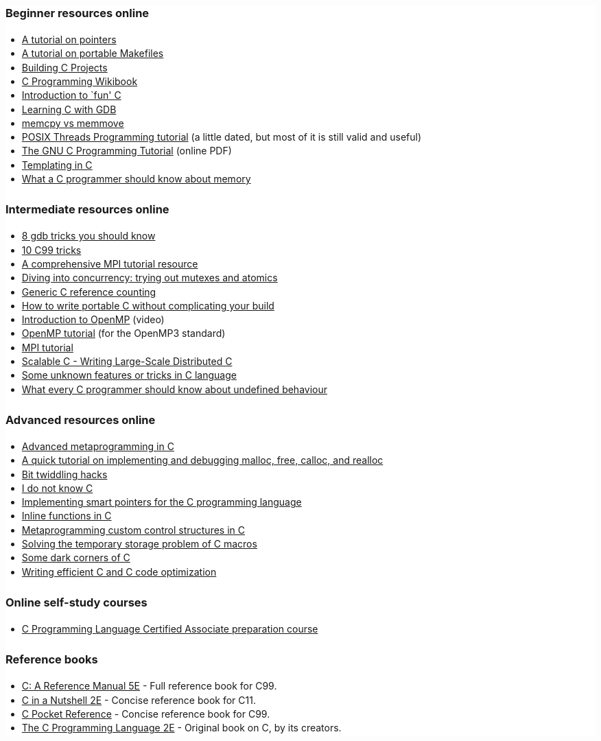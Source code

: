 ### Beginner resources online ###

* [A tutorial on pointers][213]
* [A tutorial on portable Makefiles][528]
* [Building C Projects][208]
* [C Programming Wikibook][248]
* [Introduction to \`fun' C][279]
* [Learning C with GDB][349]
* [memcpy vs memmove][205]
* [POSIX Threads Programming tutorial][263] (a little dated, but most of it is
  still valid and useful)
* [The GNU C Programming Tutorial][212] (online PDF)
* [Templating in C][267]
* [What a C programmer should know about memory][227]

### Intermediate resources online ###

* [8 gdb tricks you should know][206]
* [10 C99 tricks][257]
* [A comprehensive MPI tutorial resource][454]
* [Diving into concurrency: trying out mutexes and atomics][202]
* [Generic C reference counting][443]
* [How to write portable C without complicating your build][490]
* [Introduction to OpenMP][207] (video)
* [OpenMP tutorial][264] (for the OpenMP3 standard)
* [MPI tutorial][265]
* [Scalable C - Writing Large-Scale Distributed C][391]
* [Some unknown features or tricks in C language][374]
* [What every C programmer should know about undefined behaviour][275]

### Advanced resources online ###

* [Advanced metaprogramming in C][357]
* [A quick tutorial on implementing and debugging malloc, free, calloc, and realloc][204]
* [Bit twiddling hacks][73]
* [I do not know C][272]
* [Implementing smart pointers for the C programming language][240]
* [Inline functions in C][245]
* [Metaprogramming custom control structures in C][343]
* [Solving the temporary storage problem of C macros][358]
* [Some dark corners of C][210]
* [Writing efficient C and C code optimization][33]

### Online self-study courses ###

* [C Programming Language Certified Associate preparation course][211]

### Reference books ###

* [C: A Reference Manual 5E][181] - Full reference book for C99.
* [C in a Nutshell 2E][418] - Concise reference book for C11.
* [C Pocket Reference][182] - Concise reference book for C99.
* [The C Programming Language 2E][7] - Original book on C, by its creators.


[AFL-2.1]: https://spdx.org/licenses/AFL-2.1.html
[AGPL-3.0-only]: https://spdx.org/licenses/AGPL-3.0-only.html
[AGPL-3.0-or-later]: https://spdx.org/licenses/AGPL-3.0-or-later.html
[Apache-2.0]: https://spdx.org/licenses/Apache-2.0.html
[BSD-1-Clause]: https://spdx.org/licenses/BSD-1-Clause.html
[BSD-2-Clause]: https://spdx.org/licenses/BSD-2-Clause.html
[BSD-3-Clause]: https://spdx.org/licenses/BSD-3-Clause.html
[BSD-4-Clause]: https://spdx.org/licenses/BSD-4-Clause.html
[CC0-1.0]: https://spdx.org/licenses/CC0-1.0.html
[curl]: https://spdx.org/licenses/curl.html
[GPL-2.0-only]: https://spdx.org/licenses/GPL-2.0-only.html
[GPL-2.0-or-later]: https://spdx.org/licenses/GPL-2.0-or-later.html
[GPL-3.0-only]: https://spdx.org/licenses/GPL-3.0-only.html
[GPL-3.0-or-later]: https://spdx.org/licenses/GPL-3.0-or-later.html
[ICU]: https://spdx.org/licenses/ICU.html
[ISC]: https://spdx.org/licenses/ISC.html
[LGPL-2.0-or-later]: https://spdx.org/licenses/LGPL-2.0-or-later.html
[LGPL-2.1-only]: https://spdx.org/licenses/LGPL-2.1-only.html
[LGPL-2.1-or-later]: https://spdx.org/licenses/LGPL-2.1-or-later.html
[LGPL-3.0-only]: https://spdx.org/licenses/LGPL-3.0-only.html
[LGPL-3.0-or-later]: https://spdx.org/licenses/LGPL-3.0-or-later.html
[Libpng]: https://spdx.org/licenses/Libpng.html
[MIT]: https://spdx.org/licenses/MIT.html
[MPL-2.0]: https://spdx.org/licenses/MPL-2.0.html
[NCSA]: https://spdx.org/licenses/NCSA.html
[OLDAP-2.8]: https://spdx.org/licenses/OLDAP-2.8.html
[PostgreSQL]: https://spdx.org/licenses/PostgreSQL.html
[TCL]: https://spdx.org/licenses/TCL.html
[Unlicense]: https://spdx.org/licenses/Unlicense.html
[WTFPL]: https://spdx.org/licenses/WTFPL.html
[X11]: https://spdx.org/licenses/X11.html
[Zlib]: https://spdx.org/licenses/Zlib.html
[1]: https://github.com/Dead2/zlib-ng
[2]: https://github.com/Cyan4973/FiniteStateEntropy
[3]: https://github.com/dertuxmalwieder/libvldmail
[4]: https://github.com/aosp-mirror/platform_bionic
[5]: https://github.com/yhfudev/cpp-ci-unit-test.git
[6]: https://port70.net/~nsz/c/c89/c89-draft.html
[7]: https://en.wikipedia.org/wiki/The_C_Programming_Language
[8]: https://github.com/json-c/json-c
[9]: https://www.fefe.de/dietlibc/
[10]: https://musl.libc.org/
[11]: https://tools.ietf.org/html/rfc7159
[12]: https://uclibc-ng.org/
[13]: https://opensource.org/osd
[14]: https://www.gtk.org/
[16]: http://webserver2.tecgraf.puc-rio.br/iup/
[17]: https://github.com/saitoha/libsixel
[18]: https://www.enlightenment.org?p=about%252Flibs
[19]: http://www.tcl.tk/
[21]: http://xforms-toolkit.org/
[22]: https://www.sqlite.org/
[23]: https://unqlite.org/
[24]: https://github.com/google/brotli
[25]: https://en.wikipedia.org/wiki/Dynamic_array
[26]: https://github.com/clibs/clib
[27]: https://github.com/clibs/clib/wiki/Packages
[28]: http://www.koanlogic.com/libu/
[29]: https://github.com/antirez/sds
[30]: https://en.wikipedia.org/wiki/MIME
[31]: https://trumpowen.github.io/MegaMimes
[32]: https://github.com/kgabis/parson
[33]: https://www.codeproject.com/Articles/6154/Writing-Efficient-C-and-C-Code-Optimization
[34]: http://re2c.org/index.html
[35]: http://shop.oreilly.com/product/0636920033677.do
[36]: http://shop.oreilly.com/product/0636920028000.do
[37]: https://www.openmp.org/
[38]: https://clang.llvm.org/
[39]: https://github.com/recp/json
[40]: https://gcc.gnu.org/
[41]: https://github.com/libgit2/libgit2/blob/master/COPYING
[42]: http://anjuta.org/
[43]: https://www.geany.org/
[44]: https://www.kdevelop.org/
[45]: https://www.codelite.org/
[46]: https://www.gnu.org/software/gnulib/
[47]: https://www.gnu.org/software/gsl/
[48]: https://liballeg.org
[49]: https://github.com/vasi/pixz
[50]: https://www.libsdl.org/
[51]: https://redis.io/
[52]: http://zeromq.org/
[53]: http://www.digip.org/jansson/
[54]: http://www.colm.net/open-source/ragel/
[55]: https://dl.acm.org/citation.cfm?id=179241
[56]: http://libuv.org
[57]: https://www.gnu.org/software/libc/
[58]: https://github.com/silentbicycle/greatest
[59]: https://libcheck.github.io/check
[60]: https://lloyd.github.io/yajl/
[61]: https://libgit2.org/
[62]: http://xmlsoft.org/
[63]: https://www.ffmpeg.org/
[64]: http://knking.com/books/c2/index.html
[65]: https://curl.haxx.se/libcurl/
[66]: https://github.com/Snaipe/libcsptr
[67]: http://site.icu-project.org/
[68]: https://libspng.org/
[69]: https://lodev.org/lodepng/
[70]: http://www.fftw.org/
[71]: https://sourceforge.net/projects/kissfft/
[72]: https://bitbucket.org/MDukhan/yeppp
[73]: https://graphics.stanford.edu/~seander/bithacks.html
[74]: http://pcc.ludd.ltu.se/
[75]: http://pcc.ludd.ltu.se/licenses/
[76]: http://attractivechaos.github.io/klib/#About
[77]: https://github.com/netmail-open/wjelement/
[78]: http://apr.apache.org/
[79]: https://gmplib.org/
[80]: https://github.com/cesanta/slre
[81]: http://tiny-rex.sourceforge.net/
[82]: https://github.com/laurikari/tre/
[83]: http://www.pcre.org/
[84]: https://github.com/Tuplanolla/cheat
[85]: http://www.valgrind.org/
[86]: https://www.gnu.org/software/binutils/
[87]: https://www.gnu.org/software/gdb/
[88]: https://fragglet.github.io/c-algorithms
[89]: http://expat.sourceforge.net/
[90]: https://www.sfml-dev.org/download/csfml/
[91]: https://www.sfml-dev.org/index.php
[92]: http://freeweb.siol.net/rmihor/NppCCompletionPlugin.zip
[93]: https://github.com/keybuk/libnih
[94]: http://cunit.sourceforge.net/
[95]: https://rr-project.org/
[96]: http://libcello.org/
[97]: http://nethack4.org/projects/aimake/
[98]: https://www.glfw.org/
[99]: http://freeglut.sourceforge.net
[100]: https://uriparser.github.io
[101]: https://github.com/orangeduck/Corange
[102]: http://shop.oreilly.com/product/0636920015482.do
[103]: http://ccodearchive.net/
[104]: http://ccodearchive.net/list.html
[105]: https://symas.com/lightning-memory-mapped-database/
[106]: https://nanomsg.github.io/nng/
[107]: https://ioquake3.org
[108]: https://github.com/RandyGaul/tinyheaders
[109]: https://github.com/compuphase/minIni
[110]: https://www.openssl.org/
[111]: https://www.openssl.org/source/license.html
[112]: http://www.gnutls.org/
[113]: https://github.com/RhysU/c99sh
[114]: https://github.com/nothings/stb
[115]: https://tinycthread.github.io/
[116]: http://mike.steinert.ca/bstring/
[117]: http://coap.technology/
[118]: http://facil.io/
[119]: https://www.enlightenment.org
[120]: https://zserge.com/jsmn.html
[121]: https://www.postgresql.org/
[122]: https://madmurphy.github.io/libconfini/html/index.html
[123]: https://gstreamer.freedesktop.org/
[124]: http://libevent.org/
[125]: https://www.hboehm.info/gc/
[126]: https://github.com/rampantpixels/rpmalloc
[127]: https://h2o.examp1e.net/
[128]: https://github.com/atgreen/libffi
[129]: https://github.com/protobuf-c/protobuf-c
[130]: https://github.com/jmckaskill/c-capnproto
[131]: https://en.wikipedia.org/wiki/External_Data_Representation
[132]: https://bitbucket.org/martijnj/msgpackalt
[133]: http://www.netlib.org/lapack/lapacke.html
[134]: http://www.netlib.org/lapack/
[135]: https://github.com/martinh/libconfuse
[136]: https://github.com/obgm/libcoap
[137]: http://math-atlas.sourceforge.net/
[138]: http://lionet.info/asn1c/compiler.html
[139]: https://github.com/nanomsg/nanomsg
[140]: http://avro.apache.org/docs/current/api/c/index.html#_introduction_to_avro_c
[141]: https://cmocka.org/
[142]: https://gnupg.org/related_software/libgcrypt
[143]: https://github.com/libressl-portable/
[144]: http://software.schmorp.de/pkg/libev.html
[145]: https://google.github.io/flatbuffers/
[146]: https://en.wikipedia.org/wiki/POSIX_Threads
[147]: https://www.opengl.org/
[148]: http://www.sgi.com/tech/opengl/?/license.html
[149]: https://github.com/flycheck/flycheck
[150]: http://joaotavora.github.io/yasnippet/
[151]: https://github.com/ycm-core/YouCompleteMe
[152]: https://sites.google.com/site/lccretargetablecompiler/
[153]: https://github.com/drh/lcc/blob/master/CPYRIGHT
[154]: https://github.com/swenson/vector.h
[155]: https://www.gnu.org/software/adns/
[156]: http://adtinfo.org/libavl.html/index.html
[157]: http://sourceware.org/binutils/docs/bfd/
[158]: https://gnu.org/software/freeipmi/index.html
[159]: https://gnu.org/software/glpk/
[160]: https://gnu.org/software/gsasl/
[161]: https://gnu.org/software/gss/
[162]: https://gnu.org/software/libffcall/
[163]: https://gnu.org/software/libiconv/
[164]: https://gnu.org/software/libidn/
[165]: https://gnu.org/software/libmicrohttpd/
[166]: https://www.hughes.com.au/products/libhttpd/
[167]: https://github.com/gpakosz/whereami
[168]: http://www.webdav.org/neon/
[169]: http://mihl.sourceforge.net/
[170]: https://www.coralbits.com/libonion/
[171]: https://cesanta.com
[172]: https://risoflora.github.io/libsagui/
[173]: https://gnu.org/software/libunistring/
[174]: https://gnu.org/software/libxmi/
[175]: http://www.multiprecision.org/mpc/
[176]: http://mpfr.loria.fr/index.html
[177]: https://gnu.org/software/mpria/
[178]: https://gnu.org/software/ncurses/
[179]: https://gnu.org/software/osip/
[180]: https://gnu.org/software/pth/
[181]: https://savedparadigms.files.wordpress.com/2014/09/harbison-s-p-steele-g-l-c-a-reference-manual-5th-ed.pdf
[182]: http://shop.oreilly.com/product/9780596004361.do
[183]: http://shop.oreilly.com/product/0636920026136.do
[184]: https://www.pearson.com/us/higher-education/program/Prata-C-Primer-Plus-6th-Edition/PGM4399.html
[185]: http://www.planetpdf.com/codecuts/pdfs/ooc.pdf
[186]: https://github.com/vim-syntastic/syntastic
[187]: https://github.com/dvidelabs/flatcc
[188]: http://apophenia.info
[189]: https://github.com/b-k/apophenia/blob/master/install/COPYING
[190]: https://github.com/swenson/sort
[191]: http://steve-yegge.blogspot.co.nz/2008/10/universal-design-pattern.html
[192]: http://libjpeg.sourceforge.net/
[193]: https://libjpeg-turbo.virtualgl.org/
[194]: https://www.libjpeg-turbo.org/About/License
[195]: http://libccv.org/
[196]: https://github.com/google/gumbo-parser
[197]: https://github.com/joyent/http-parser
[198]: https://download.libsodium.org/doc
[199]: https://lwan.ws
[200]: https://github.com/mozilla/mozjpeg
[201]: https://github.com/redis/hiredis
[202]: https://jvns.ca/blog/2014/12/14/fun-with-threads/
[203]: https://github.com/silentbicycle/socket99
[204]: http://danluu.com/malloc-tutorial/
[205]: https://web.archive.org/web/20170620131430/https://www.tedunangst.com/flak/post/memcpy-vs-memmove
[206]: https://blogs.oracle.com/linux/8-gdb-tricks-you-should-know-v2
[207]: https://www.youtube.com/playlist?list=PLLX-Q6B8xqZ8n8bwjGdzBJ25X2utwnoEG
[208]: http://nethack4.org/blog/building-c.html
[209]: https://github.com/riolet/WAFer
[210]: https://docs.google.com/presentation/d/1h49gY3TSiayLMXYmRMaAEMl05FaJ-Z6jDOWOz3EsqqQ/edit?pli=1#slide=id.gaf50702c_0153
[211]: http://cppinstitute.com/study-resources
[212]: http://www.crasseux.com/books/ctut.pdf
[213]: https://pdos.csail.mit.edu/6.828/2017/readings/pointers.pdf
[214]: https://github.com/adamierymenko/huffandpuff
[215]: https://sourceforge.net/projects/vtd-xml/
[216]: https://michaelrsweet.github.io?Z3
[217]: http://svn.msweet.org/mxml/trunk/COPYING
[218]: http://ezxml.sourceforge.net/
[219]: https://github.com/blunderer/libroxml
[220]: https://github.com/DanielGibson/Snippets/
[221]: https://github.com/id-Software/Quake-2
[222]: http://www.etpan.org
[223]: https://github.com/commonmark/commonmark-spec
[224]: https://github.com/commonmark/commonmark-spec/blob/master/LICENSE
[225]: https://github.com/id-Software/Quake
[226]: http://czmq.zeromq.org
[227]: https://marek.vavrusa.com/memory/
[228]: https://github.com/alanxz/rabbitmq-c
[229]: http://www.rabbitmq.com/
[230]: http://zlib.net
[231]: https://github.com/libretro/RetroArch
[232]: https://www.libretro.com/
[233]: http://mongoc.org/
[234]: https://www.mongodb.org/
[235]: https://github.com/mongodb/libbson
[236]: https://github.com/cloudwu/pbc
[237]: https://github.com/sinemetu1/twitc
[238]: https://github.com/orangeduck/mpc
[239]: https://github.com/vstakhov/libucl
[240]: http://snaipe.me/c/c-smart-pointers/
[241]: https://github.com/gpakosz/PackedArray
[242]: http://concurrencykit.org
[243]: http://repo.hu/projects/cchan/
[244]: http://sophia.systems
[245]: http://www.greenend.org.uk/rjk/tech/inline.html
[246]: https://criterion.readthedocs.io/en/master
[247]: https://port70.net/~nsz/c/c11/n1570.html
[248]: https://en.wikibooks.org/wiki/C_Programming
[249]: http://www.codeblocks.org/
[250]: http://cedet.sourceforge.net/
[251]: http://mingw.org/
[252]: http://mingw.org/license
[253]: https://cygwin.com/
[254]: https://cygwin.com/licensing.html
[255]: http://flintlib.org/
[256]: http://pari.math.u-bordeaux.fr/
[257]: http://blog.noctua-software.com/c-tricks.html
[258]: https://port70.net/~nsz/c/c99/n1256.html
[259]: https://spdx.org/licenses/EPL-1.0.html
[260]: https://netbeans.org/
[261]: https://github.com/JonnyWhatshisface/libwebsock
[262]: http://c-faq.com/
[263]: https://computing.llnl.gov/tutorials/pthreads/
[264]: https://computing.llnl.gov/tutorials/openMP/
[265]: https://computing.llnl.gov/tutorials/mpi/
[266]: https://wiki.sei.cmu.edu/confluence/display/c/SEI+CERT+C+Coding+Standard
[267]: http://blog.pkh.me/p/20-templating-in-c.html
[268]: http://lipforge.ens-lyon.fr/www/crlibm/index.html
[269]: https://logological.org/gpp
[270]: https://github.com/docopt/docopt.c
[271]: https://xmake.io/
[272]: https://kukuruku.co/hub/programming/i-do-not-know-c
[273]: http://troydhanson.github.io/uthash/
[274]: https://github.com/jibsen/parg
[275]: http://blog.llvm.org/2011/05/what-every-c-programmer-should-know.html
[276]: https://github.com/ryanmjacobs/c
[277]: http://wolkykim.github.io/qlibc
[278]: https://github.com/wolkykim/qlibc/blob/master/LICENSE
[279]: https://gist.github.com/eatonphil/21b3d6569f24ad164365
[280]: https://www.flourish.org/cinclude2dot/
[281]: http://www.dyncall.org/
[282]: http://www.mcs.anl.gov/petsc/
[283]: http://slepc.upv.es/
[284]: https://github.com/open-mpi/ompi
[285]: http://www.mpich.org/
[286]: http://git.mpich.org/mpich.git/blob_plain/6aab201f58d71fc97f2c044d250389ba86ac1e3c:/COPYRIGHT
[287]: http://mingw-w64.yaxm.org/doku.php/start
[288]: https://github.com/google/sanitizers
[289]: https://github.com/include-what-you-use/include-what-you-use
[290]: http://dotat.at/prog/unifdef/
[291]: https://tls.mbed.org/
[292]: http://www.fefe.de/djb/
[293]: http://jemalloc.net
[295]: https://github.com/gperftools/gperftools
[296]: http://www.throwtheswitch.org/unity
[297]: http://www.throwtheswitch.org/cmock
[298]: http://www.throwtheswitch.org/cexception
[299]: https://www.libtom.net
[300]: https://pngquant.org/lib/
[301]: https://wiki.haskell.org/Introduction_to_QuickCheck2
[302]: https://github.com/silentbicycle/theft
[303]: http://chipmunk-physics.net
[304]: https://conan.io/
[305]: https://faragon.github.io/libsrt.html
[306]: https://libusb.info/
[307]: https://www.gnu.org/software/complexity/
[308]: http://www.eso.org/sci/software/cpl/
[309]: https://www.cprover.org/cbmc/
[310]: https://github.com/0intro/libelf
[311]: https://github.com/matze/oclkit
[312]: http://tuxfan.github.io/ocl-mla/
[313]: http://c2html.sourceforge.net/whatisc2html.html
[314]: http://astyle.sourceforge.net/
[315]: https://www.gnu.org/software/indent/
[316]: http://www.feynarts.de/cuba/
[317]: http://www.gedanken.org.uk/software/cxref/
[318]: http://www.doxygen.nl/
[319]: https://github.com/google/cpu_features
[320]: https://www.gnu.org/software/ddd/ddd.html
[321]: http://docutils.sourceforge.net/
[322]: https://hplgit.github.io/doconce/doc/web/index.html
[323]: http://fabutil.org/
[324]: https://www.gnu.org/software/make/
[325]: http://leenissen.dk/fann/wp/
[326]: https://github.com/centaurean/spookyhash
[327]: https://github.com/attractivechaos/kann
[328]: https://glade.gnome.org/
[329]: https://cmake.org/
[330]: https://www.gnu.org/software/global/
[331]: https://gmsl.sourceforge.net/
[332]: https://github.com/nfc-tools/libnfc
[333]: http://www.andre-simon.de/index.php
[334]: https://en.wikipedia.org/wiki/Levenshtein_distance
[335]: https://spdx.org/licenses/GPL-1.0.html
[336]: https://github.com/ndevilla/iniparser
[337]: https://github.com/jtsiomb/kdtree
[338]: http://www.oberhumer.com/opensource/lzo/
[339]: http://www.nlnetlabs.nl/projects/ldns/index.html
[340]: https://wiki.gnome.org/Projects/LibRsvg
[341]: https://www.pyyaml.org/wiki/LibYAML
[342]: https://www.xiph.org/ao/
[343]: https://www.chiark.greenend.org.uk/~sgtatham/mp/
[344]: https://brechtsanders.github.io/xlsxio/
[345]: https://github.com/jeremyevans/ape_tag_libs/tree/master/c
[346]: http://www.mission-base.com/peter/source/
[347]: https://cdecl.org/
[348]: https://mpv.io
[349]: https://www.recurse.com/blog/5-learning-c-with-gdb
[350]: https://github.com/P-p-H-d/mlib
[351]: https://www.gnu.org/software/gperf/
[352]: http://libmill.org/
[353]: https://talloc.samba.org/talloc/doc/html/index.html
[354]: https://github.com/libimobiledevice/libimobiledevice
[355]: http://kitsune-dsu.com/
[356]: https://github.com/abiggerhammer/hammer
[357]: http://250bpm.com/blog:56
[358]: http://www.samnip.ps/thought/macro-storage-for-inverse-comma
[359]: https://github.com/awslabs/s2n
[360]: https://github.com/wooorm/levenshtein.c
[361]: https://pp.ipd.kit.edu/firm/
[362]: http://www.etalabs.net/compare_libcs.html
[363]: http://ed-von-schleck.github.io/shoco
[364]: https://github.com/antirez/smaz
[365]: https://github.com/prideout/heman
[366]: https://github.com/cacalabs/libcaca
[367]: http://tartarus.org/martin/PorterStemmer/
[368]: https://mesonbuild.com/
[369]: https://icculus.org/twilight/darkplaces/
[370]: http://orx-project.org
[371]: https://github.com/AlexanderAgd/CLIST
[372]: http://libsound.io
[373]: http://libcox.symisc.net/
[374]: https://proprogramming.org/some-unknown-features-or-tricks-in-c-language/
[375]: https://perf.wiki.kernel.org/index.php/Main_Page
[376]: https://xiph.org/ao/
[377]: https://github.com/camgunz/cmp
[378]: https://github.com/ludocode/mpack
[379]: https://msgpack.org/
[380]: http://www.oracle.com/us/products/database/berkeley-db
[381]: https://spdx.org/licenses/AGPL-1.0.html
[382]: http://www.libpng.org/
[383]: https://github.com/wooorm/stmr.c
[384]: http://cairographics.org/
[385]: https://spdx.org/licenses/MPL-1.1.html
[386]: https://github.com/evolutional/utest
[387]: https://github.com/rgamble/libcsv
[388]: https://github.com/blynn/dlx
[389]: https://en.wikipedia.org/wiki/Knuth's_Algorithm_X
[390]: https://github.com/sharow/libconcurrent
[391]: https://hintjens.gitbooks.io/scalable-c/content/index.html
[392]: https://nemequ.github.io/munit
[393]: https://github.com/quixdb/squash
[394]: https://github.com/codeplea/minctest
[395]: https://github.com/codeplea/tinyexpr
[396]: https://github.com/nsf/termbox
[397]: http://opic.rocks/
[398]: https://github.com/waruqi/tbox
[399]: http://sourceforge.net/projects/libquickmail/
[400]: https://github.com/liteserver/binn
[401]: https://sourceforge.net/projects/giflib/
[402]: https://github.com/libgd/libgd
[403]: https://embed.cs.utah.edu/creduce/
[404]: http://www.gnu.org/software/cflow/
[405]: https://github.com/hoedown/hoedown
[406]: https://github.com/srdja/Collections-C
[407]: https://github.com/Juniper/libxo
[408]: https://github.com/Immediate-Mode-UI/Nuklear
[409]: https://github.com/blunderer/libroxml
[410]: https://www.spinellis.gr/cscout/
[411]: https://liblfds.org/
[412]: https://codeplea.com/genann
[413]: https://github.com/cofyc/argparse
[414]: https://github.com/anholt/libepoxy
[415]: https://kore.io/
[416]: http://zeromq.org/
[417]: https://wiki.gnome.org/action/show/Projects/LibRsvg?action=show&redirect=LibRsvg
[418]: http://shop.oreilly.com/product/0636920033844.do
[419]: https://github.com/zeromq/zyre
[420]: https://github.com/zeromq/zproject
[421]: https://github.com/zeromq/zproto
[422]: https://github.com/it4e/CHL
[423]: http://www.koanlogic.com/klone/
[425]: http://savannah.nongnu.org/projects/attr/
[426]: https://sourceforge.net/projects/tinyfiledialogs/
[427]: http://www.bzip.org/
[428]: http://msys2.github.io/
[429]: http://www.libsigil.com/
[430]: https://www.freedesktop.org/wiki/Software/dbus/
[431]: https://github.com/sheredom/json.h
[432]: http://lzip.nongnu.org/clzip.html
[433]: http://lzip.nongnu.org/lzip.html
[434]: https://github.com/openvenues/libpostal
[435]: https://github.com/premake/premake-core
[436]: https://github.com/jgm/cmark
[437]: http://hardysimpson.github.io/zlog/
[438]: http://www.pell.portland.or.us/~orc/Code/discount/
[439]: https://github.com/clMathLibraries/clBLAS
[440]: https://criu.org/Main_Page
[441]: https://github.com/neomake/neomake
[442]: http://libdill.org/
[443]: https://nullprogram.com/blog/2015/02/17
[444]: https://github.com/ands/lightmapper
[445]: http://blosc.org/pages/blosc-in-depth
[446]: https://github.com/Kazade/kazmath
[447]: http://pdclib.e43.eu/
[448]: https://github.com/vurtun/mmx
[449]: https://tulipindicators.org/
[450]: https://locklessinc.com/benchmarks_allocator.shtml
[451]: https://locklessinc.com/
[452]: https://github.com/distcc/distcc
[453]: https://github.com/doches/progressbar
[454]: http://mpitutorial.com/
[455]: http://libtrading.org/
[456]: https://github.com/prideout/par
[457]: https://github.com/grimfang4/sdl-gpu
[458]: http://www.mega-nerd.com/libsndfile/
[459]: https://github.com/parallella/pal
[460]: https://tatsuhiro-t.github.io/wslay/
[461]: http://www.libtom.net/LibTomMath/
[462]: http://www.libtom.net/TomsFastMath/
[463]: http://www.libtom.net/LibTomPoly/
[464]: https://github.com/LibVNC/libvncserver
[465]: https://github.com/yosefk/checkedthreads
[466]: https://ccache.dev/
[467]: https://github.com/esneider/debug
[468]: https://lldb.llvm.org/
[469]: https://github.com/JuliaLang/utf8proc
[470]: https://github.com/vmg/clar
[471]: https://github.com/powturbo/TurboPFor
[472]: https://github.com/sheredom/utf8.h
[473]: https://github.com/troydhanson/tpl
[474]: http://liburcu.org/
[475]: http://oprofile.sourceforge.net/news/
[476]: http://libcork.readthedocs.io/en/0.14.0/
[477]: https://github.com/jppbsi/LibDEEP
[478]: https://github.com/xant/libhl
[479]: https://github.com/josephg/librope
[480]: https://github.com/miracl/MIRACL
[481]: https://github.com/RoaringBitmap/CRoaring
[482]: http://roaringbitmap.org/
[483]: https://github.com/cvxgrp/scs
[484]: https://github.com/powturbo/TurboRLE
[485]: https://github.com/trezor/trezor-crypto
[486]: https://github.com/NuxiNL/cloudlibc
[487]: https://en.wikipedia.org/wiki/Capability-based_security
[488]: https://github.com/NeonMercury/jfes
[489]: https://github.com/inikep/lizard
[490]: https://nullprogram.com/blog/2017/03/30
[491]: https://github.com/westes/flex
[492]: https://www.gnu.org/software/bison/
[493]: https://openquantumsafe.org/
[494]: https://github.com/sabotage-linux/netbsd-curses
[495]: https://github.com/lemire/clhash
[496]: https://github.com/dmw/caffeine
[497]: https://github.com/fredrik-johansson/arb
[498]: https://github.com/theck01/offbrand_lib
[499]: https://github.com/simplegeo/libgeohash
[500]: https://github.com/smackers/smack
[501]: http://cppcheck.sourceforge.net/
[502]: https://clang.llvm.org/docs/ClangCheck.html
[503]: https://github.com/bvdberg/ctest
[504]: https://github.com/antirez/linenoise
[505]: https://github.com/memononen/nanovg
[506]: https://github.com/centaurean/density
[507]: https://maciejczyzewski.github.io/retter/
[508]: http://lz4.github.io/lz4/
[509]: https://github.com/spotify/sparkey
[510]: http://facebook.github.io/zstd/
[511]: https://libvips.github.io/libvips/
[512]: http://whitedb.org/
[513]: http://paulbatchelor.github.io/proj/soundpipe.html
[514]: https://github.com/atomicobject/heatshrink
[515]: http://ebassi.github.io/graphene/
[516]: https://www.raylib.com
[517]: https://github.com/kkos/oniguruma
[518]: https://github.com/k-takata/Onigmo
[519]: https://github.com/lemire/simdcomp
[520]: https://github.com/kuba--/zip
[521]: https://www.scons.org/
[522]: http://cyan4973.github.io/xxHash
[523]: https://github.com/aubio/aubio
[524]: https://github.com/groonga/groonga
[525]: https://100.github.io/Cranium/
[526]: http://www.saphir2.com/sphlib/
[527]: https://github.com/google/highwayhash
[528]: http://nullprogram.com/blog/2017/08/20/
[529]: http://nullprogram.com/blog/2017/09/21/
[530]: https://github.com/leo-yuriev/t1ha
[531]: http://www.gii.upv.es/tlsf/
[532]: https://github.com/minad/tlsf
[533]: https://github.com/gildor2/fast_zlib
[534]: https://github.com/ferreiradaselva/mathc
[535]: https://github.com/ferreiradaselva/uastar
[536]: https://github.com/lieff/minimp3
[537]: https://github.com/adis300/fft-c
[538]: https://github.com/nbulischeck/list.h
[539]: https://github.com/shlomif/fc-solve
[540]: http://www.shlomifish.org/rwlock/
[541]: https://github.com/recp/ds
[542]: https://github.com/recp/cglm
[543]: https://github.com/recp/tm
[544]: https://igraph.org/
[546]: https://scientificc.github.io/cmathl/
[547]: https://github.com/benhoyt/inih
[548]: https://github.com/libarchive/libarchive
[549]: https://github.com/LiamBindle/MQTT-C
[550]: https://github.com/LeoVen/C-Macro-Collections
[551]: https://github.com/mysql/mysql-server
[553]: https://github.com/okuvshynov/b63
[554]: https://github.com/rxi/dyad
[555]: https://github.com/eerimoq/pbtools
[556]: https://wiki.videolan.org/LibVLC
[557]: https://github.com/SanderMertens/flecs
[558]: https://github.com/librg/librg
[559]: https://github.com/superjer/tinyc.games
[560]: https://github.com/eerimoq/nala
[561]: http://jstimpfle.de/projects/rb3ptr/rb3ptr.html
[562]: https://kristaps.bsd.lv/kcgi
[563]: https://github.com/christophercrouzet/rexo
[564]: https://github.com/ithewei/libhv
[565]: https://github.com/sakhmatd/rogueutil
[566]: https://github.com/the-tcpdump-group/libpcap
[567]: http://esbmc.org/
[568]: https://ejdb.org/
[569]: https://github.com/recp/xml
[570]: https://github.com/recp/cmt
[571]: https://github.com/recp/AssetKit